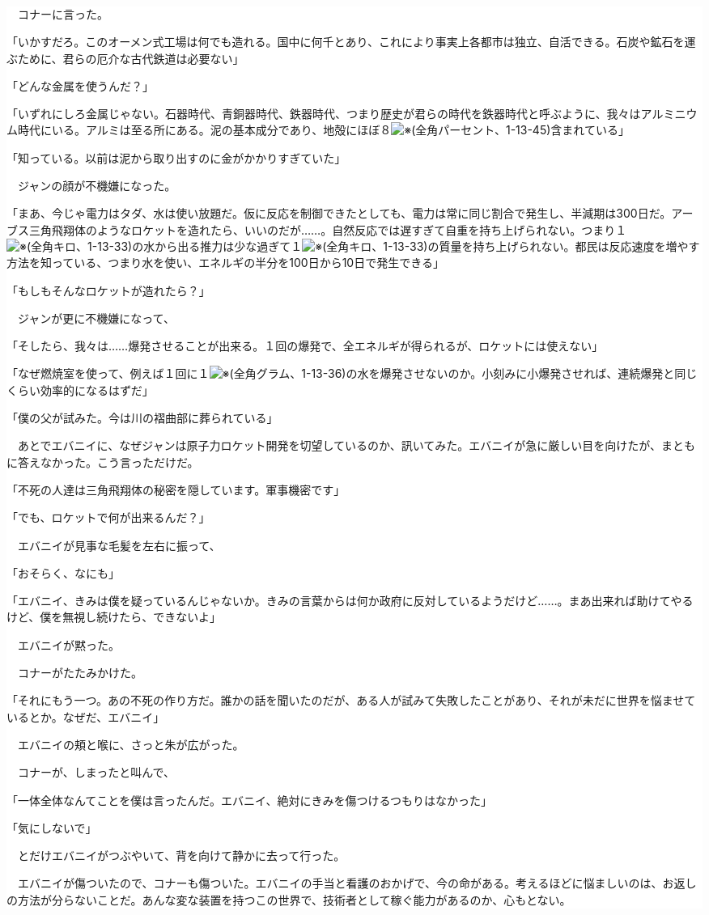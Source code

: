 　コナーに言った。

「いかすだろ。このオーメン式工場は何でも造れる。国中に何千とあり、これにより事実上各都市は独立、自活できる。石炭や鉱石を運ぶために、君らの厄介な古代鉄道は必要ない」

「どんな金属を使うんだ？」

「いずれにしろ金属じゃない。石器時代、青銅器時代、鉄器時代、つまり歴史が君らの時代を鉄器時代と呼ぶように、我々はアルミニウム時代にいる。アルミは至る所にある。泥の基本成分であり、地殻にほぼ８![※(全角パーセント、1-13-45)](https://www.aozora.gr.jp/cards/002265/files/../../../gaiji/1-13/1-13-45.png)含まれている」

「知っている。以前は泥から取り出すのに金がかかりすぎていた」

　ジャンの顔が不機嫌になった。

「まあ、今じゃ電力はタダ、水は使い放題だ。仮に反応を制御できたとしても、電力は常に同じ割合で発生し、半減期は300日だ。アーブス三角飛翔体のようなロケットを造れたら、いいのだが……。自然反応では遅すぎて自重を持ち上げられない。つまり１![※(全角キロ、1-13-33)](https://www.aozora.gr.jp/cards/002265/files/../../../gaiji/1-13/1-13-33.png)の水から出る推力は少な過ぎて１![※(全角キロ、1-13-33)](https://www.aozora.gr.jp/cards/002265/files/../../../gaiji/1-13/1-13-33.png)の質量を持ち上げられない。都民は反応速度を増やす方法を知っている、つまり水を使い、エネルギの半分を100日から10日で発生できる」

「もしもそんなロケットが造れたら？」

　ジャンが更に不機嫌になって、

「そしたら、我々は……爆発させることが出来る。１回の爆発で、全エネルギが得られるが、ロケットには使えない」

「なぜ燃焼室を使って、例えば１回に１![※(全角グラム、1-13-36)](https://www.aozora.gr.jp/cards/002265/files/../../../gaiji/1-13/1-13-36.png)の水を爆発させないのか。小刻みに小爆発させれば、連続爆発と同じくらい効率的になるはずだ」

「僕の父が試みた。今は川の褶曲部に葬られている」



　あとでエバニイに、なぜジャンは原子力ロケット開発を切望しているのか、訊いてみた。エバニイが急に厳しい目を向けたが、まともに答えなかった。こう言っただけだ。

「不死の人達は三角飛翔体の秘密を隠しています。軍事機密です」

「でも、ロケットで何が出来るんだ？」

　エバニイが見事な毛髪を左右に振って、

「おそらく、なにも」

「エバニイ、きみは僕を疑っているんじゃないか。きみの言葉からは何か政府に反対しているようだけど……。まあ出来れば助けてやるけど、僕を無視し続けたら、できないよ」

　エバニイが黙った。

　コナーがたたみかけた。

「それにもう一つ。あの不死の作り方だ。誰かの話を聞いたのだが、ある人が試みて失敗したことがあり、それが未だに世界を悩ませているとか。なぜだ、エバニイ」

　エバニイの頬と喉に、さっと朱が広がった。

　コナーが、しまったと叫んで、

「一体全体なんてことを僕は言ったんだ。エバニイ、絶対にきみを傷つけるつもりはなかった」

「気にしないで」

　とだけエバニイがつぶやいて、背を向けて静かに去って行った。

　エバニイが傷ついたので、コナーも傷ついた。エバニイの手当と看護のおかげで、今の命がある。考えるほどに悩ましいのは、お返しの方法が分らないことだ。あんな変な装置を持つこの世界で、技術者として稼ぐ能力があるのか、心もとない。


